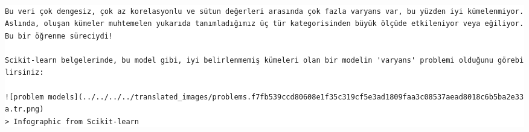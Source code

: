     Bu veri çok dengesiz, çok az korelasyonlu ve sütun değerleri arasında çok fazla varyans var, bu yüzden iyi kümelenmiyor. Aslında, oluşan kümeler muhtemelen yukarıda tanımladığımız üç tür kategorisinden büyük ölçüde etkileniyor veya eğiliyor. Bu bir öğrenme süreciydi!

    Scikit-learn belgelerinde, bu model gibi, iyi belirlenmemiş kümeleri olan bir modelin 'varyans' problemi olduğunu görebilirsiniz:

    ![problem models](../../../../translated_images/problems.f7fb539ccd80608e1f35c319cf5e3ad1809faa3c08537aead8018c6b5ba2e33a.tr.png)
    > Infographic from Scikit-learn
